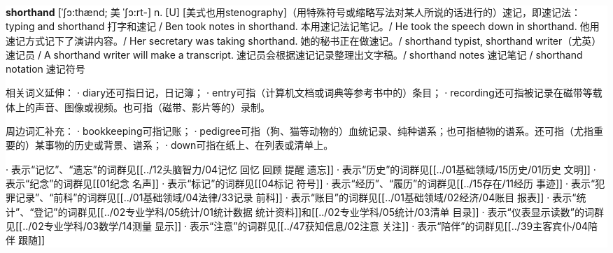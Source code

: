 <span class="vocabulary">**shorthand**</span> [ˈʃɔ:thænd; 美 ˈʃɔ:rt-]
<span class="definition">n. [U] [美式也用stenography]（用特殊符号或缩略写法对某人所说的话进行的）速记，即速记法：</span>typing and shorthand 打字和速记 / Ben took notes in shorthand. 本用速记法记笔记。/ He took the speech down in shorthand. 他用速记方式记下了演讲内容。/ Her secretary was taking shorthand. 她的秘书正在做速记。/ shorthand typist, shorthand writer（尤英）速记员 / A shorthand writer will make a transcript. 速记员会根据速记记录整理出文字稿。/ shorthand notes 速记笔记 / shorthand notation 速记符号

相关词义延伸：
· diary还可指日记，日记簿；
· entry可指（计算机文档或词典等参考书中的）条目；
· recording还可指被记录在磁带等载体上的声音、图像或视频。也可指（磁带、影片等的）录制。

周边词汇补充：
· bookkeeping可指记账；
· pedigree可指（狗、猫等动物的）血统记录、纯种谱系；也可指植物的谱系。还可指（尤指重要的）某事物的历史或背景、谱系；
· down可指在纸上、在列表或清单上。

· 表示“记忆”、“遗忘”的词群见[[../12头脑智力/04记忆 回忆 回顾 提醒 遗忘]]
· 表示“历史”的词群见[[../01基础领域/15历史/01历史 文明]]
· 表示“纪念”的词群见[[01纪念 名声]]
· 表示“标记”的词群见[[04标记 符号]]
· 表示“经历”、“履历”的词群见[[../15存在/11经历 事迹]]
· 表示“犯罪记录”、“前科”的词群见[[../01基础领域/04法律/33记录 前科]]
· 表示“账目”的词群见[[../01基础领域/02经济/04账目 报表]]
· 表示“统计”、“登记”的词群见[[../02专业学科/05统计/01统计数据 统计资料]]和[[../02专业学科/05统计/03清单 目录]]
· 表示“仪表显示读数”的词群见[[../02专业学科/03数学/14测量 显示]]
· 表示“注意”的词群见[[../47获知信息/02注意 关注]]
· 表示“陪伴”的词群见[[../39主客宾仆/04陪伴 跟随]]

